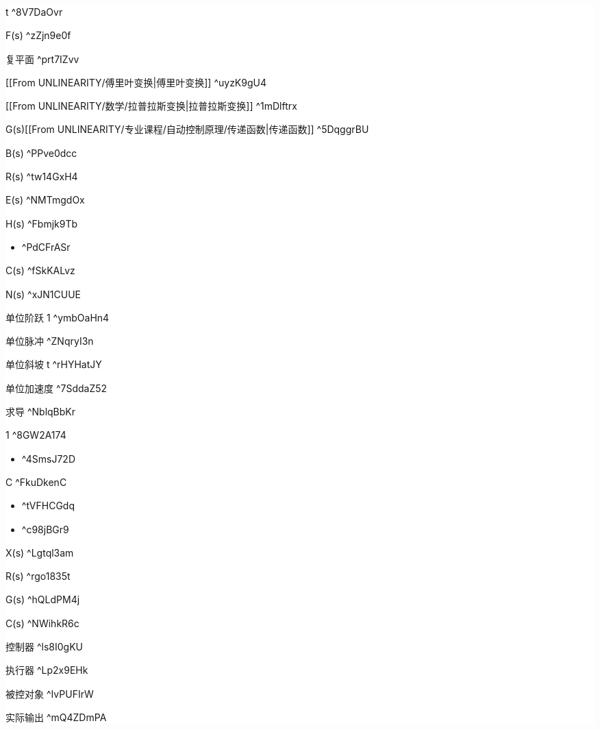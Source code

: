 t ^8V7DaOvr

F(s) ^zZjn9e0f

复平面 ^prt7IZvv

[[From UNLINEARITY/傅里叶变换\|傅里叶变换]] ^uyzK9gU4

[[From UNLINEARITY/数学/拉普拉斯变换\|拉普拉斯变换]] ^1mDlftrx

G(s)[[From UNLINEARITY/专业课程/自动控制原理/传递函数\|传递函数]] ^5DqggrBU

B(s) ^PPve0dcc

R(s) ^tw14GxH4

E(s) ^NMTmgdOx

H(s) ^Fbmjk9Tb

- ^PdCFrASr

C(s) ^fSkKALvz

N(s) ^xJN1CUUE

单位阶跃
1 ^ymbOaHn4

单位脉冲
 ^ZNqryI3n

单位斜坡
t ^rHYHatJY

单位加速度
 ^7SddaZ52

求导 ^NblqBbKr

1 ^8GW2A174

- ^4SmsJ72D

C ^FkuDkenC

- ^tVFHCGdq

- ^c98jBGr9

X(s) ^Lgtql3am

R(s) ^rgo1835t

G(s) ^hQLdPM4j

C(s) ^NWihkR6c

控制器 ^ls8I0gKU

执行器 ^Lp2x9EHk

被控对象 ^IvPUFIrW

实际输出 ^mQ4ZDmPA
